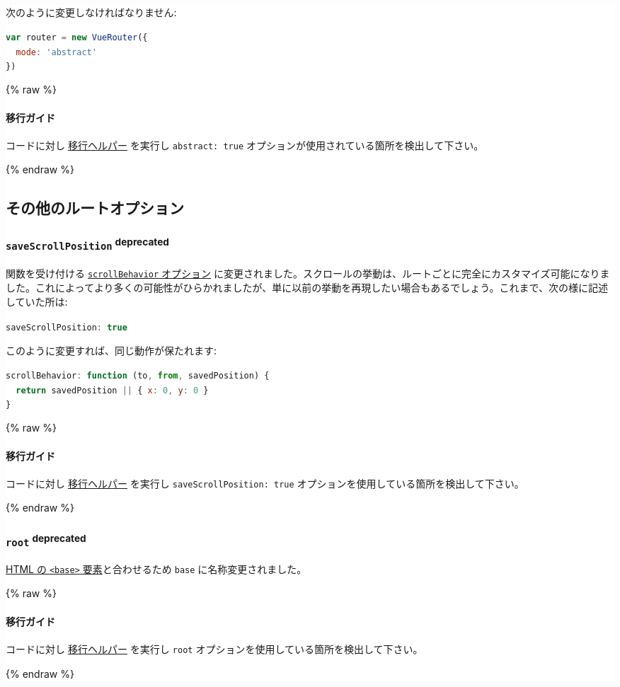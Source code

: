 次のように変更しなければなりません:

``` js
var router = new VueRouter({
  mode: 'abstract'
})
```

{% raw %}
<div class="upgrade-path">
  <h4>移行ガイド</h4>
  <p>コードに対し <a href="https://github.com/vuejs/vue-migration-helper">移行ヘルパー</a> を実行し <code>abstract: true</code> オプションが使用されている箇所を検出して下さい。</p>
</div>
{% endraw %}

## その他のルートオプション

### `saveScrollPosition` <sup>deprecated</sup>

関数を受け付ける [`scrollBehavior` オプション](http://router.vuejs.org/ja/advanced/scroll-behavior.html) に変更されました。スクロールの挙動は、ルートごとに完全にカスタマイズ可能になりました。これによってより多くの可能性がひらかれましたが、単に以前の挙動を再現したい場合もあるでしょう。これまで、次の様に記述していた所は:

``` js
saveScrollPosition: true
```

このように変更すれば、同じ動作が保たれます:

``` js
scrollBehavior: function (to, from, savedPosition) {
  return savedPosition || { x: 0, y: 0 }
}
```

{% raw %}
<div class="upgrade-path">
  <h4>移行ガイド</h4>
  <p>コードに対し <a href="https://github.com/vuejs/vue-migration-helper">移行ヘルパー</a> を実行し <code>saveScrollPosition: true</code> オプションを使用している箇所を検出して下さい。</p>
</div>
{% endraw %}

### `root` <sup>deprecated</sup>

[HTML の `<base>` 要素](https://developer.mozilla.org/en-US/docs/Web/HTML/Element/base)と合わせるため `base` に名称変更されました。

{% raw %}
<div class="upgrade-path">
  <h4>移行ガイド</h4>
  <p>コードに対し <a href="https://github.com/vuejs/vue-migration-helper">移行ヘルパー</a> を実行し <code>root</code> オプションを使用している箇所を検出して下さい。</p>
</div>
{% endraw %}
